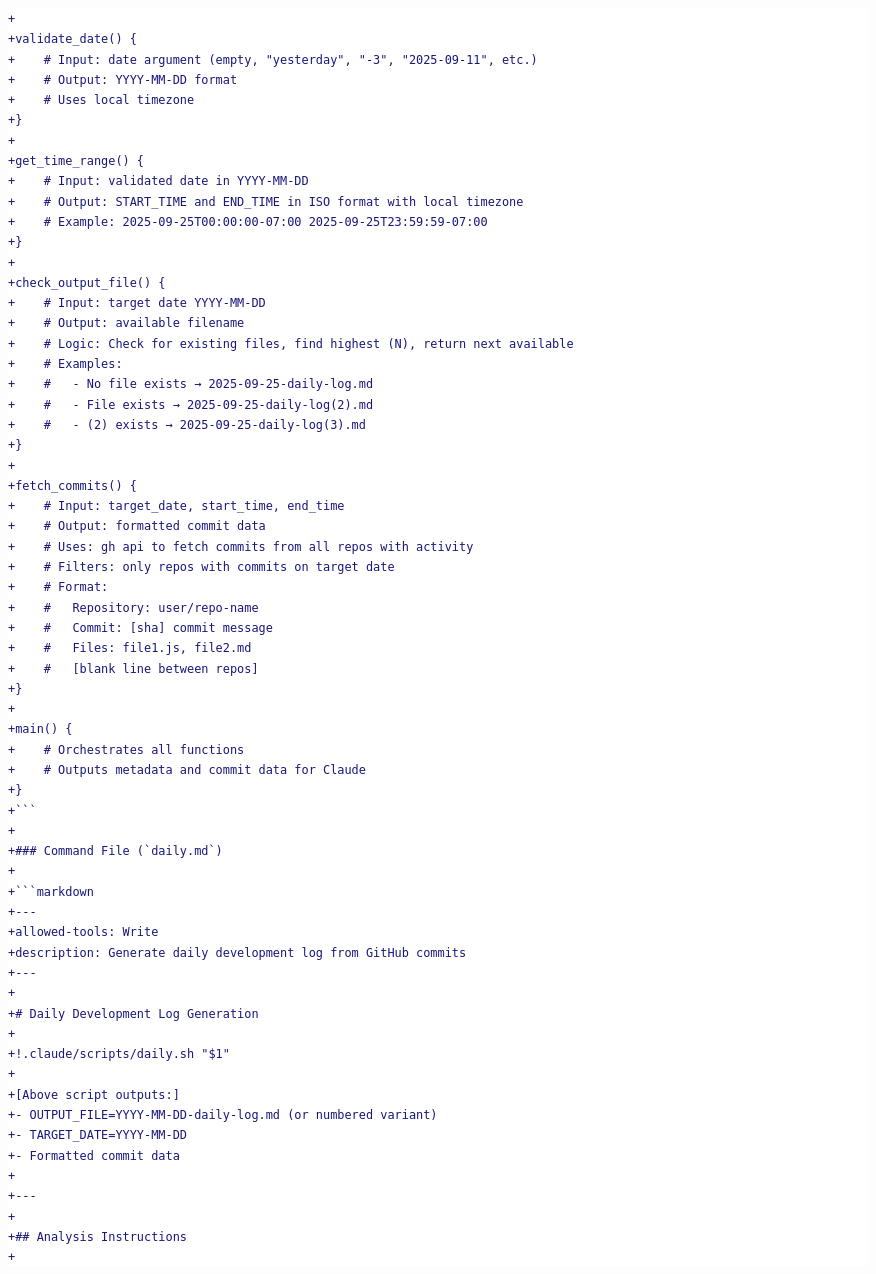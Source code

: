 ```diff
+
+validate_date() {
+    # Input: date argument (empty, "yesterday", "-3", "2025-09-11", etc.)
+    # Output: YYYY-MM-DD format
+    # Uses local timezone
+}
+
+get_time_range() {
+    # Input: validated date in YYYY-MM-DD
+    # Output: START_TIME and END_TIME in ISO format with local timezone
+    # Example: 2025-09-25T00:00:00-07:00 2025-09-25T23:59:59-07:00
+}
+
+check_output_file() {
+    # Input: target date YYYY-MM-DD
+    # Output: available filename
+    # Logic: Check for existing files, find highest (N), return next available
+    # Examples:
+    #   - No file exists → 2025-09-25-daily-log.md
+    #   - File exists → 2025-09-25-daily-log(2).md
+    #   - (2) exists → 2025-09-25-daily-log(3).md
+}
+
+fetch_commits() {
+    # Input: target_date, start_time, end_time
+    # Output: formatted commit data
+    # Uses: gh api to fetch commits from all repos with activity
+    # Filters: only repos with commits on target date
+    # Format:
+    #   Repository: user/repo-name
+    #   Commit: [sha] commit message
+    #   Files: file1.js, file2.md
+    #   [blank line between repos]
+}
+
+main() {
+    # Orchestrates all functions
+    # Outputs metadata and commit data for Claude
+}
+```
+
+### Command File (`daily.md`)
+
+```markdown
+---
+allowed-tools: Write
+description: Generate daily development log from GitHub commits
+---
+
+# Daily Development Log Generation
+
+!.claude/scripts/daily.sh "$1"
+
+[Above script outputs:]
+- OUTPUT_FILE=YYYY-MM-DD-daily-log.md (or numbered variant)
+- TARGET_DATE=YYYY-MM-DD
+- Formatted commit data
+
+---
+
+## Analysis Instructions
+
```